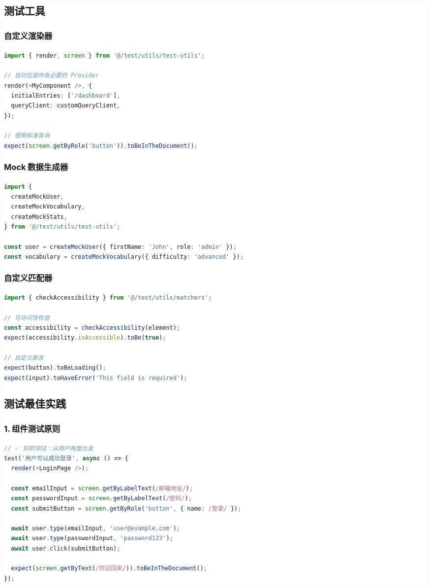 ## 测试工具

### 自定义渲染器

```typescript
import { render, screen } from '@/test/utils/test-utils';

// 自动包装所有必要的 Provider
render(<MyComponent />, {
  initialEntries: ['/dashboard'],
  queryClient: customQueryClient,
});

// 使用标准查询
expect(screen.getByRole('button')).toBeInTheDocument();
```

### Mock 数据生成器

```typescript
import {
  createMockUser,
  createMockVocabulary,
  createMockStats,
} from '@/test/utils/test-utils';

const user = createMockUser({ firstName: 'John', role: 'admin' });
const vocabulary = createMockVocabulary({ difficulty: 'advanced' });
```

### 自定义匹配器

```typescript
import { checkAccessibility } from '@/test/utils/matchers';

// 可访问性检查
const accessibility = checkAccessibility(element);
expect(accessibility.isAccessible).toBe(true);

// 自定义断言
expect(button).toBeLoading();
expect(input).toHaveError('This field is required');
```

## 测试最佳实践

### 1. 组件测试原则

```typescript
// ✅ 好的测试：从用户角度出发
test('用户可以成功登录', async () => {
  render(<LoginPage />);

  const emailInput = screen.getByLabelText(/邮箱地址/);
  const passwordInput = screen.getByLabelText(/密码/);
  const submitButton = screen.getByRole('button', { name: /登录/ });

  await user.type(emailInput, 'user@example.com');
  await user.type(passwordInput, 'password123');
  await user.click(submitButton);

  expect(screen.getByText(/欢迎回来/)).toBeInTheDocument();
});

```